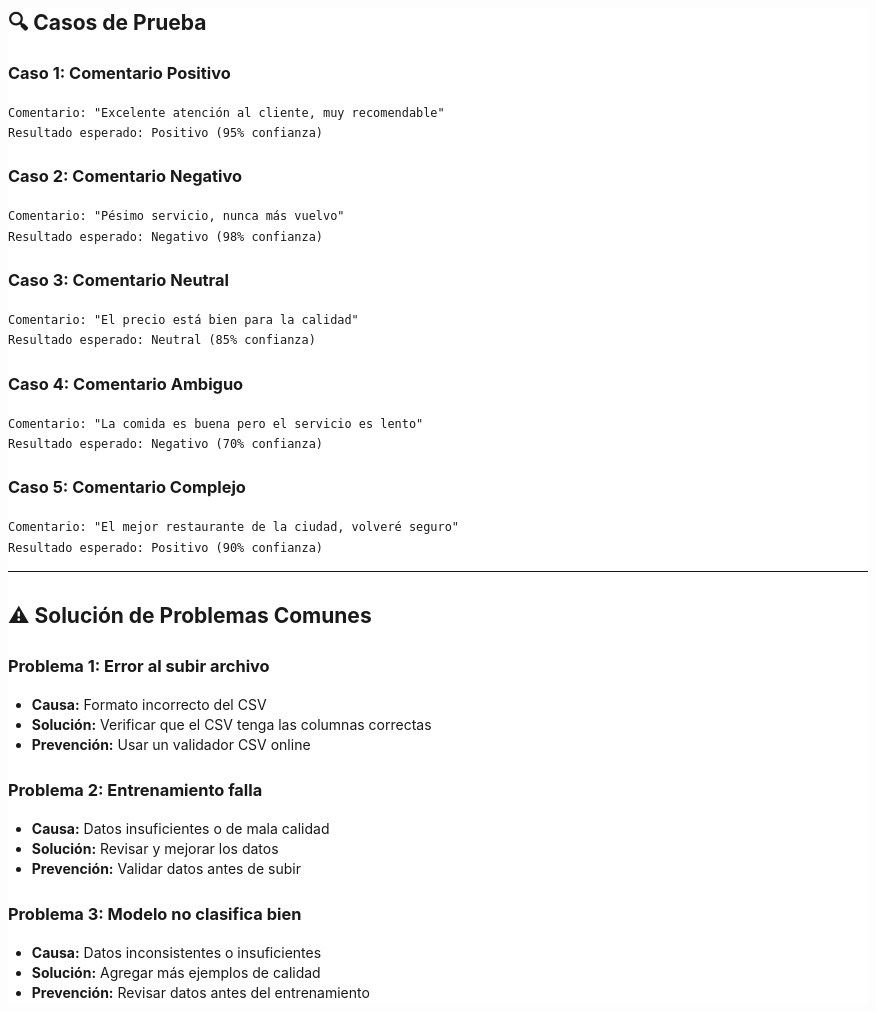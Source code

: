 
## 🔍 Casos de Prueba

### **Caso 1: Comentario Positivo**
```
Comentario: "Excelente atención al cliente, muy recomendable"
Resultado esperado: Positivo (95% confianza)
```

### **Caso 2: Comentario Negativo**
```
Comentario: "Pésimo servicio, nunca más vuelvo"
Resultado esperado: Negativo (98% confianza)
```

### **Caso 3: Comentario Neutral**
```
Comentario: "El precio está bien para la calidad"
Resultado esperado: Neutral (85% confianza)
```

### **Caso 4: Comentario Ambiguo**
```
Comentario: "La comida es buena pero el servicio es lento"
Resultado esperado: Negativo (70% confianza)
```

### **Caso 5: Comentario Complejo**
```
Comentario: "El mejor restaurante de la ciudad, volveré seguro"
Resultado esperado: Positivo (90% confianza)
```

---

## ⚠️ Solución de Problemas Comunes

### **Problema 1: Error al subir archivo**
- **Causa:** Formato incorrecto del CSV
- **Solución:** Verificar que el CSV tenga las columnas correctas
- **Prevención:** Usar un validador CSV online

### **Problema 2: Entrenamiento falla**
- **Causa:** Datos insuficientes o de mala calidad
- **Solución:** Revisar y mejorar los datos
- **Prevención:** Validar datos antes de subir

### **Problema 3: Modelo no clasifica bien**
- **Causa:** Datos inconsistentes o insuficientes
- **Solución:** Agregar más ejemplos de calidad
- **Prevención:** Revisar datos antes del entrenamiento
